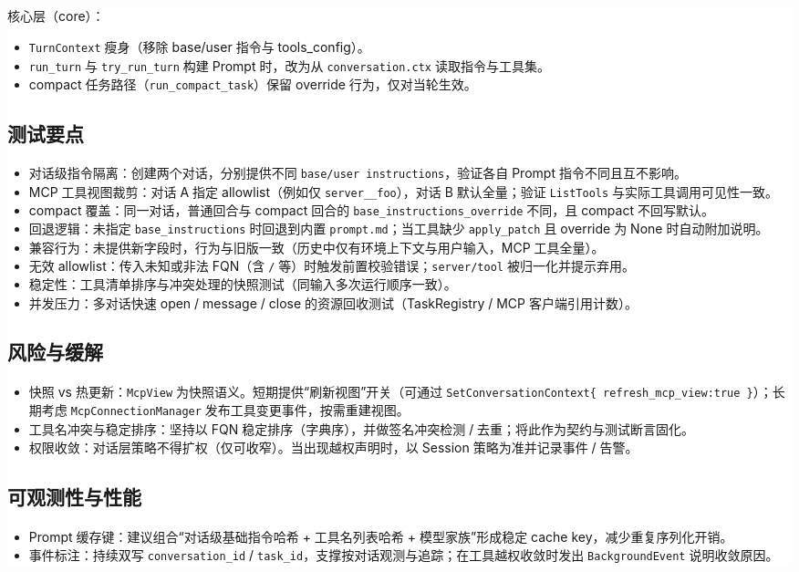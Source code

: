 核心层（core）：

- `TurnContext` 瘦身（移除 base/user 指令与 tools_config）。
- `run_turn` 与 `try_run_turn` 构建 Prompt 时，改为从 `conversation.ctx` 读取指令与工具集。
- compact 任务路径（`run_compact_task`）保留 override 行为，仅对当轮生效。

## 测试要点

- 对话级指令隔离：创建两个对话，分别提供不同 `base/user instructions`，验证各自 Prompt 指令不同且互不影响。
- MCP 工具视图裁剪：对话 A 指定 allowlist（例如仅 `server__foo`），对话 B 默认全量；验证 `ListTools` 与实际工具调用可见性一致。
- compact 覆盖：同一对话，普通回合与 compact 回合的 `base_instructions_override` 不同，且 compact 不回写默认。
- 回退逻辑：未指定 `base_instructions` 时回退到内置 `prompt.md`；当工具缺少 `apply_patch` 且 override 为 None 时自动附加说明。
- 兼容行为：未提供新字段时，行为与旧版一致（历史中仅有环境上下文与用户输入，MCP 工具全量）。
- 无效 allowlist：传入未知或非法 FQN（含 `/` 等）时触发前置校验错误；`server/tool` 被归一化并提示弃用。
- 稳定性：工具清单排序与冲突处理的快照测试（同输入多次运行顺序一致）。
- 并发压力：多对话快速 open / message / close 的资源回收测试（TaskRegistry / MCP 客户端引用计数）。

## 风险与缓解

- 快照 vs 热更新：`McpView` 为快照语义。短期提供“刷新视图”开关（可通过 `SetConversationContext{ refresh_mcp_view:true }`）；长期考虑 `McpConnectionManager` 发布工具变更事件，按需重建视图。
- 工具名冲突与稳定排序：坚持以 FQN 稳定排序（字典序），并做签名冲突检测 / 去重；将此作为契约与测试断言固化。
- 权限收敛：对话层策略不得扩权（仅可收窄）。当出现越权声明时，以 Session 策略为准并记录事件 / 告警。

## 可观测性与性能

- Prompt 缓存键：建议组合“对话级基础指令哈希 + 工具名列表哈希 + 模型家族”形成稳定 cache key，减少重复序列化开销。
- 事件标注：持续双写 `conversation_id` / `task_id`，支撑按对话观测与追踪；在工具越权收敛时发出 `BackgroundEvent` 说明收敛原因。
